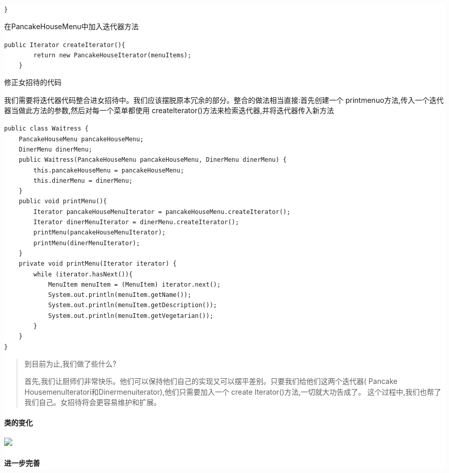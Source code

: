 ```
}
```

在PancakeHouseMenu中加入迭代器方法

```
public Iterator createIterator(){
        return new PancakeHouseIterator(menuItems);
    }
```

修正女招待的代码

我们需要将迭代器代码整合进女招待中。我们应该摆脱原本冗余的部分。整合的做法相当直接:首先创建一个 printmenuo方法,传入一个迭代器当做此方法的参数,然后对每一个菜单都使用 createlterator()方法来检索迭代器,并将迭代器传入新方法

```
public class Waitress {
    PancakeHouseMenu pancakeHouseMenu;
    DinerMenu dinerMenu;
    public Waitress(PancakeHouseMenu pancakeHouseMenu, DinerMenu dinerMenu) {
        this.pancakeHouseMenu = pancakeHouseMenu;
        this.dinerMenu = dinerMenu;
    }
    public void printMenu(){
        Iterator pancakeHouseMenuIterator = pancakeHouseMenu.createIterator();
        Iterator dinerMenuIterator = dinerMenu.createIterator();
        printMenu(pancakeHouseMenuIterator);
        printMenu(dinerMenuIterator);
    }
    private void printMenu(Iterator iterator) {
        while (iterator.hasNext()){
            MenuItem menuItem = (MenuItem) iterator.next();
            System.out.println(menuItem.getName());
            System.out.println(menuItem.getDescription());
            System.out.println(menuItem.getVegetarian());
        }
    }
}
```



> 到目前为止,我们做了些什么? 
>
> 首先,我们让厨师们非常快乐。他们可以保持他们自己的实现又可以摆平差别。只要我们给他们这两个迭代器( Pancake Housemenulteratori和Dinermenuiterator),他们只需要加入一个 create Iterator()方法,一切就大功告成了。
> 这个过程中,我们也帮了我们自己。女招待将会更容易维护和扩展。

#### 类的变化

![](http://cos.rain1024.com/markdown/image-20191030195935389.png)



#### 进一步完善
